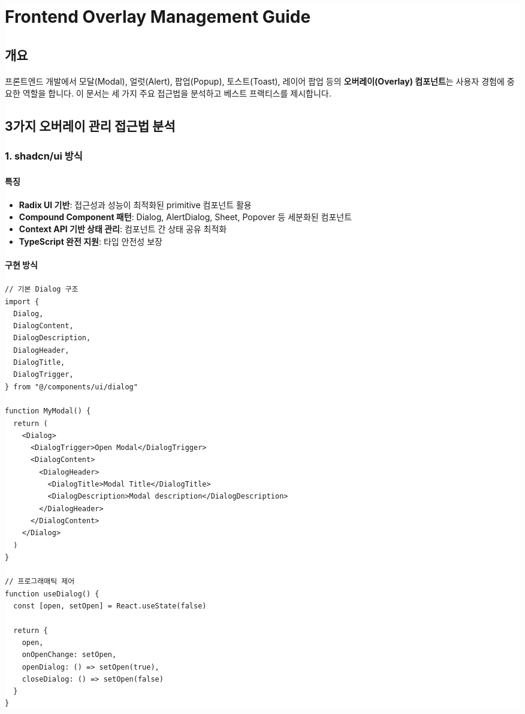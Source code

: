 # Frontend Overlay Management Guide

## 개요

프론트엔드 개발에서 모달(Modal), 얼럿(Alert), 팝업(Popup), 토스트(Toast), 레이어 팝업 등의 **오버레이(Overlay) 컴포넌트**는 사용자 경험에 중요한 역할을 합니다. 이 문서는 세 가지 주요 접근법을 분석하고 베스트 프랙티스를 제시합니다.

## 3가지 오버레이 관리 접근법 분석

### 1. shadcn/ui 방식

#### 특징
- **Radix UI 기반**: 접근성과 성능이 최적화된 primitive 컴포넌트 활용
- **Compound Component 패턴**: Dialog, AlertDialog, Sheet, Popover 등 세분화된 컴포넌트
- **Context API 기반 상태 관리**: 컴포넌트 간 상태 공유 최적화
- **TypeScript 완전 지원**: 타입 안전성 보장

#### 구현 방식

```tsx
// 기본 Dialog 구조
import {
  Dialog,
  DialogContent,
  DialogDescription,
  DialogHeader,
  DialogTitle,
  DialogTrigger,
} from "@/components/ui/dialog"

function MyModal() {
  return (
    <Dialog>
      <DialogTrigger>Open Modal</DialogTrigger>
      <DialogContent>
        <DialogHeader>
          <DialogTitle>Modal Title</DialogTitle>
          <DialogDescription>Modal description</DialogDescription>
        </DialogHeader>
      </DialogContent>
    </Dialog>
  )
}

// 프로그래매틱 제어
function useDialog() {
  const [open, setOpen] = React.useState(false)
  
  return {
    open,
    onOpenChange: setOpen,
    openDialog: () => setOpen(true),
    closeDialog: () => setOpen(false)
  }
}
```
